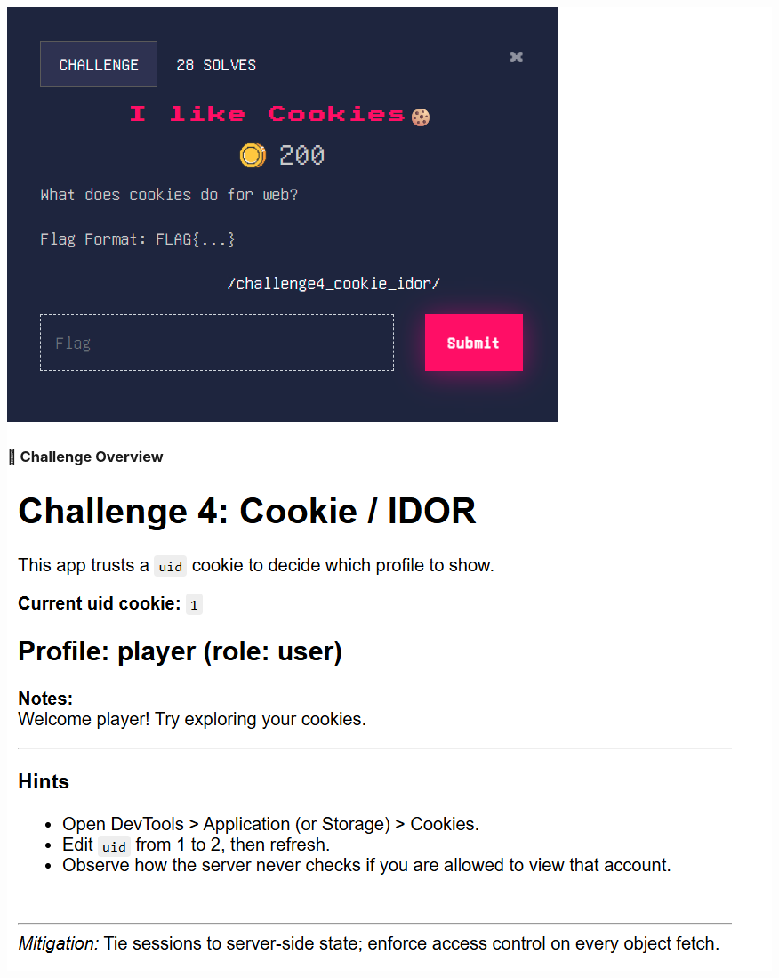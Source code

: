 ![desc](./attachments/Chall4/desc.png)

### 💫 Challenge Overview

![overview](./attachments/Chall4/overview.png)
